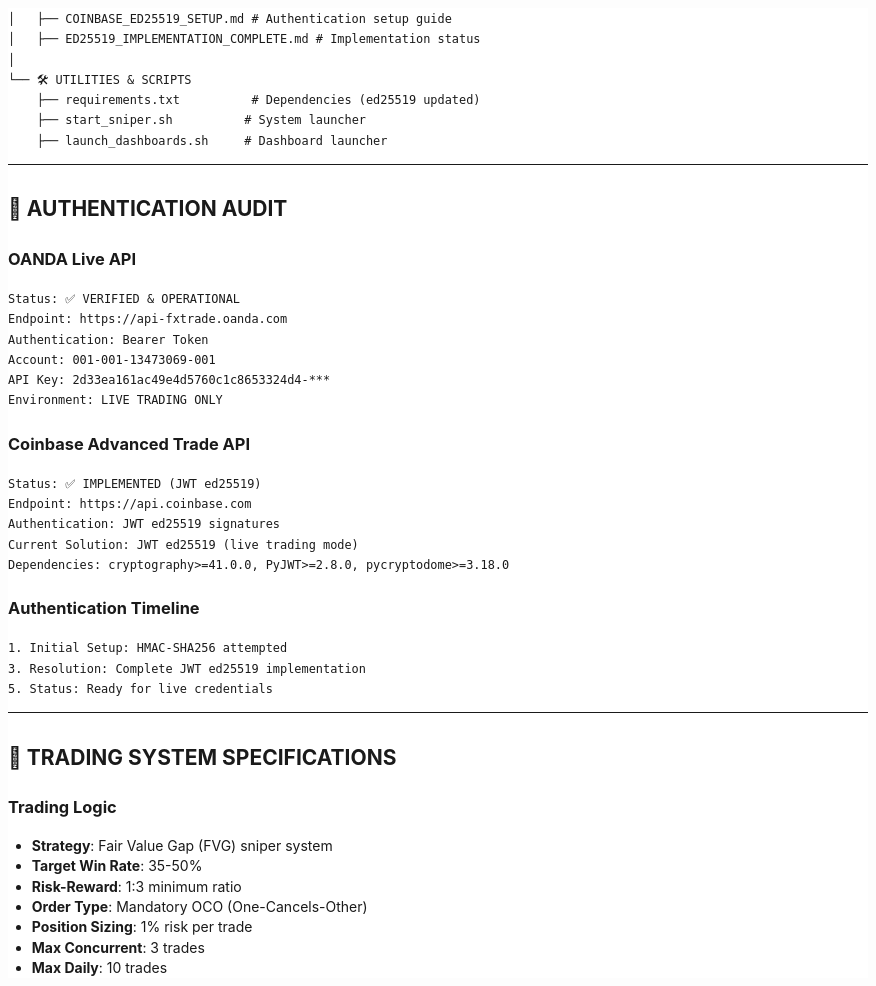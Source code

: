 ```
│   ├── COINBASE_ED25519_SETUP.md # Authentication setup guide
│   ├── ED25519_IMPLEMENTATION_COMPLETE.md # Implementation status
│
└── 🛠️ UTILITIES & SCRIPTS
    ├── requirements.txt          # Dependencies (ed25519 updated)
    ├── start_sniper.sh          # System launcher
    ├── launch_dashboards.sh     # Dashboard launcher  
```

---

## 🔐 **AUTHENTICATION AUDIT**

### OANDA Live API
```
Status: ✅ VERIFIED & OPERATIONAL
Endpoint: https://api-fxtrade.oanda.com
Authentication: Bearer Token
Account: 001-001-13473069-001
API Key: 2d33ea161ac49e4d5760c1c8653324d4-***
Environment: LIVE TRADING ONLY
```

### Coinbase Advanced Trade API  
```
Status: ✅ IMPLEMENTED (JWT ed25519)
Endpoint: https://api.coinbase.com
Authentication: JWT ed25519 signatures
Current Solution: JWT ed25519 (live trading mode)
Dependencies: cryptography>=41.0.0, PyJWT>=2.8.0, pycryptodome>=3.18.0
```

### Authentication Timeline
```
1. Initial Setup: HMAC-SHA256 attempted
3. Resolution: Complete JWT ed25519 implementation
5. Status: Ready for live credentials
```

---

## 🎯 **TRADING SYSTEM SPECIFICATIONS**

### Trading Logic
- **Strategy**: Fair Value Gap (FVG) sniper system
- **Target Win Rate**: 35-50%
- **Risk-Reward**: 1:3 minimum ratio
- **Order Type**: Mandatory OCO (One-Cancels-Other)
- **Position Sizing**: 1% risk per trade
- **Max Concurrent**: 3 trades
- **Max Daily**: 10 trades
